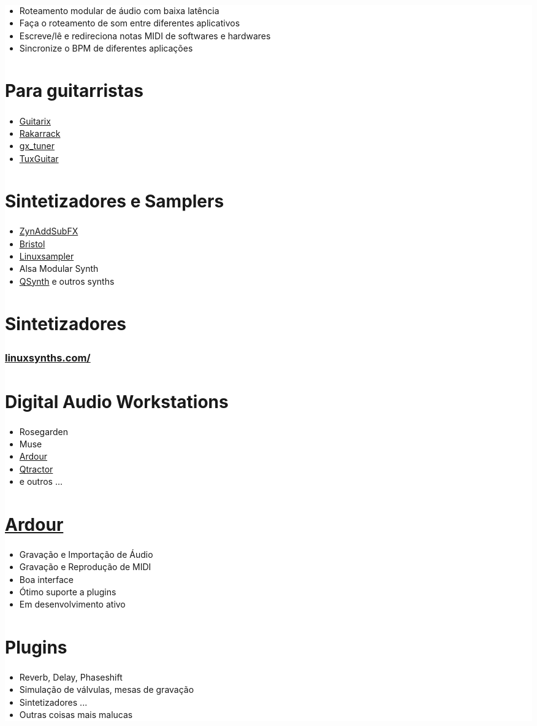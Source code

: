 * Roteamento modular de áudio com baixa latência
* Faça o roteamento de som entre diferentes aplicativos
* Escreve/lê e redireciona notas MIDI de softwares e hardwares
* Sincronize o BPM de diferentes aplicações

# Para guitarristas

* [Guitarix](http://guitarix.sourceforge.net/)
* [Rakarrack](http://rakarrack.sourceforge.net/)
* [gx_tuner](http://linuxmusicians.com/viewtopic.php?f=24&t=7251)
* [TuxGuitar](http://sourceforge.net/projects/tuxguitar/)

# Sintetizadores e Samplers

* [ZynAddSubFX](http://sourceforge.net/projects/zynaddsubfx/)
* [Bristol](http://bristol.sourceforge.net/about.html)
* [Linuxsampler](http://linuxsampler.org)
* Alsa Modular Synth
* [QSynth](http://qsynth.sourceforge.net/qsynth-index.html) e outros synths

# Sintetizadores

### [linuxsynths.com/](http://linuxsynths.com/)

# Digital Audio Workstations

* Rosegarden
* Muse
* [Ardour](http://ardour.org/)
* [Qtractor](http://qtractor.sourceforge.net/qtractor-index.html)
* e outros ...

# [Ardour](http://ardour.org/)

* Gravação e Importação de Áudio
* Gravação e Reprodução de MIDI
* Boa interface
* Ótimo suporte a plugins
* Em desenvolvimento ativo

# Plugins

* Reverb, Delay, Phaseshift
* Simulação de válvulas, mesas de gravação
* Sintetizadores ...
* Outras coisas mais malucas

